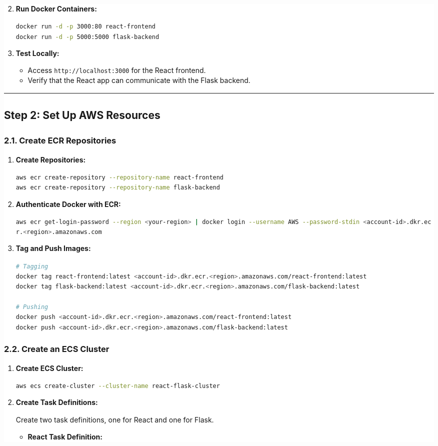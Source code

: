 2. **Run Docker Containers:**

   ```bash
   docker run -d -p 3000:80 react-frontend
   docker run -d -p 5000:5000 flask-backend
   ```

3. **Test Locally:**
   - Access `http://localhost:3000` for the React frontend.
   - Verify that the React app can communicate with the Flask backend.

---

## Step 2: Set Up AWS Resources

### 2.1. Create ECR Repositories

1. **Create Repositories:**

   ```bash
   aws ecr create-repository --repository-name react-frontend
   aws ecr create-repository --repository-name flask-backend
   ```

2. **Authenticate Docker with ECR:**

   ```bash
   aws ecr get-login-password --region <your-region> | docker login --username AWS --password-stdin <account-id>.dkr.ecr.<region>.amazonaws.com
   ```

3. **Tag and Push Images:**

   ```bash
   # Tagging
   docker tag react-frontend:latest <account-id>.dkr.ecr.<region>.amazonaws.com/react-frontend:latest
   docker tag flask-backend:latest <account-id>.dkr.ecr.<region>.amazonaws.com/flask-backend:latest

   # Pushing
   docker push <account-id>.dkr.ecr.<region>.amazonaws.com/react-frontend:latest
   docker push <account-id>.dkr.ecr.<region>.amazonaws.com/flask-backend:latest
   ```

### 2.2. Create an ECS Cluster

1. **Create ECS Cluster:**

   ```bash
   aws ecs create-cluster --cluster-name react-flask-cluster
   ```

2. **Create Task Definitions:**

   Create two task definitions, one for React and one for Flask.

   - **React Task Definition:**
